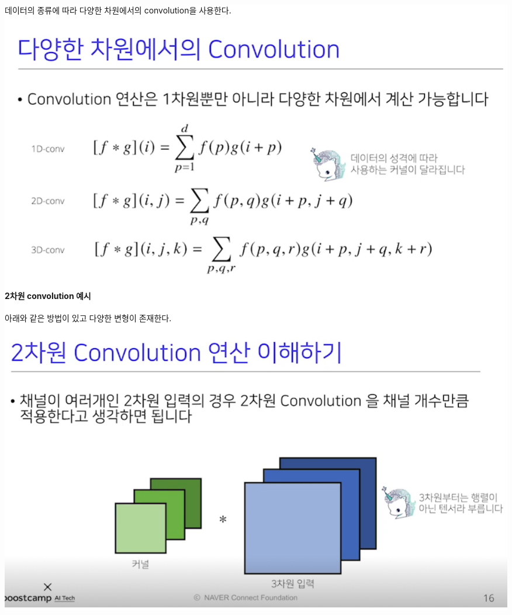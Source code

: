 데이터의 종류에 따라 다양한 차원에서의 convolution을 사용한다.

![image-20210202131738557](images/image-20210202131738557.png)

#### 2차원 convolution 예시

아래와 같은 방법이 있고 다양한 변형이 존재한다.

![image-20210202132628188](images/image-20210202132628188.png)
